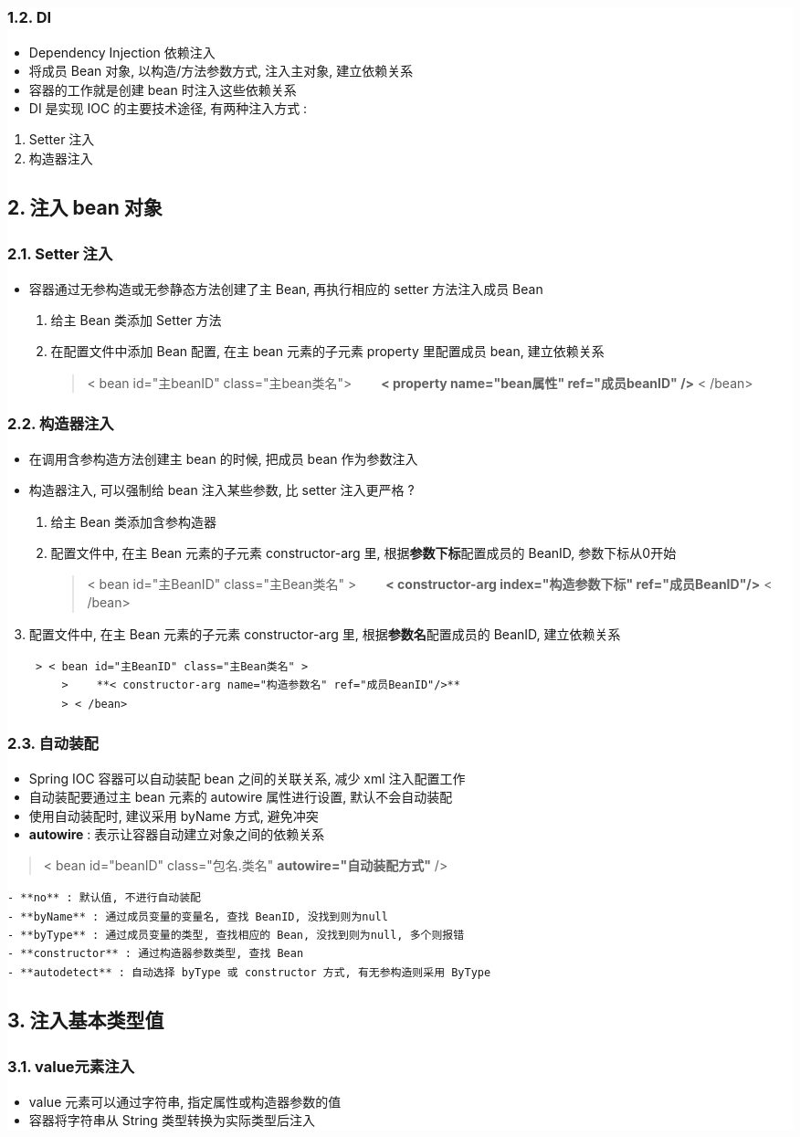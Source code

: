 ### 1.2. DI
- Dependency Injection  依赖注入
- 将成员 Bean 对象, 以构造/方法参数方式, 注入主对象, 建立依赖关系
- 容器的工作就是创建 bean 时注入这些依赖关系
- DI 是实现 IOC 的主要技术途径, 有两种注入方式 :

1. Setter 注入
2. 构造器注入


## 2. 注入 bean 对象 
### 2.1. Setter 注入
- 容器通过无参构造或无参静态方法创建了主 Bean, 再执行相应的 setter 方法注入成员 Bean

    1. 给主 Bean 类添加 Setter 方法
    2. 在配置文件中添加 Bean 配置, 在主 bean 元素的子元素 property 里配置成员 bean, 建立依赖关系
    	
    	> < bean id="主beanID" class="主bean类名">
    	> 　　**< property name="bean属性" ref="成员beanID" />**
    	> < /bean>
    	
### 2.2. 构造器注入
- 在调用含参构造方法创建主 bean 的时候, 把成员 bean 作为参数注入
- 构造器注入, 可以强制给 bean 注入某些参数, 比 setter 注入更严格 ?

    1. 给主 Bean 类添加含参构造器
    2. 配置文件中, 在主 Bean 元素的子元素 constructor-arg 里, 根据**参数下标**配置成员的 BeanID, 参数下标从0开始

    	> < bean id="主BeanID" class="主Bean类名" >
    	> 　　**< constructor-arg index="构造参数下标" ref="成员BeanID"/>**
    	> < /bean>

3. 配置文件中, 在主 Bean 元素的子元素 constructor-arg 里, 根据**参数名**配置成员的 BeanID, 建立依赖关系

    	> < bean id="主BeanID" class="主Bean类名" >
        	> 　　**< constructor-arg name="构造参数名" ref="成员BeanID"/>**
        	> < /bean>

### 2.3. 自动装配

- Spring IOC 容器可以自动装配 bean 之间的关联关系, 减少 xml 注入配置工作
- 自动装配要通过主 bean 元素的 autowire 属性进行设置, 默认不会自动装配
- 使用自动装配时, 建议采用 byName 方式, 避免冲突
- **autowire** : 表示让容器自动建立对象之间的依赖关系
> < bean id="beanID" class="包名.类名" **autowire="自动装配方式"** />

	- **no** : 默认值, 不进行自动装配
	- **byName** : 通过成员变量的变量名, 查找 BeanID, 没找到则为null
	- **byType** : 通过成员变量的类型, 查找相应的 Bean, 没找到则为null, 多个则报错
	- **constructor** : 通过构造器参数类型, 查找 Bean
	- **autodetect** : 自动选择 byType 或 constructor 方式, 有无参构造则采用 ByType

## 3. 注入基本类型值
### 3.1. value元素注入
- value 元素可以通过字符串, 指定属性或构造器参数的值
- 容器将字符串从 String 类型转换为实际类型后注入
